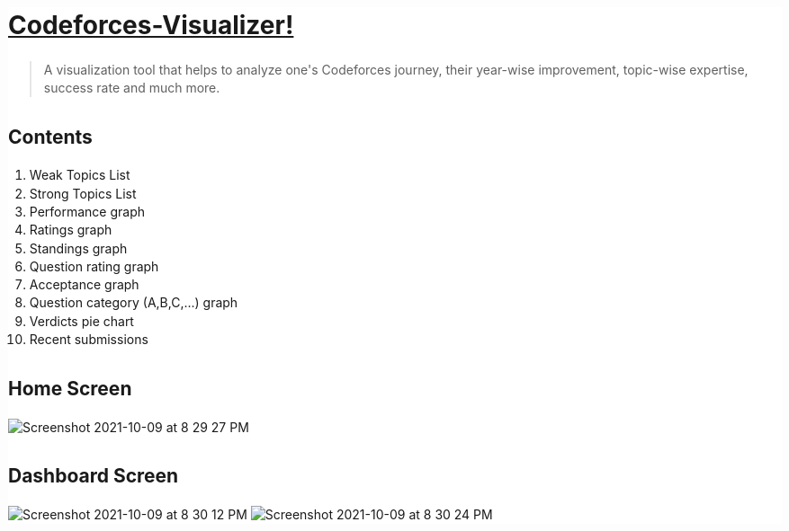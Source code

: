 # [Codeforces-Visualizer!](https://peakyblinders.shinyapps.io/CodeforcesVisualizer/_w_4f5a6cc3/#!/)

> A visualization tool that helps to analyze one's Codeforces journey, their year-wise improvement, topic-wise expertise, success rate and much more. 

## Contents
1. Weak Topics List
2. Strong Topics List
3. Performance graph
4. Ratings graph 
5. Standings graph
6. Question rating graph
7. Acceptance graph
8. Question category (A,B,C,...) graph
9. Verdicts pie chart
10. Recent submissions

## Home Screen
<img width="1790" alt="Screenshot 2021-10-09 at 8 29 27 PM" src="https://user-images.githubusercontent.com/43840499/136663648-b1274dd1-ccc0-4cc6-a718-4b3c310aee76.png">

## Dashboard Screen
<img width="1789" alt="Screenshot 2021-10-09 at 8 30 12 PM" src="https://user-images.githubusercontent.com/43840499/136663674-80f47021-f8a6-43eb-ab41-45f89e45e13d.png">

<img width="1791" alt="Screenshot 2021-10-09 at 8 30 24 PM" src="https://user-images.githubusercontent.com/43840499/136663673-f1e74f55-b034-4b5a-9c09-c841c7779e43.png">
